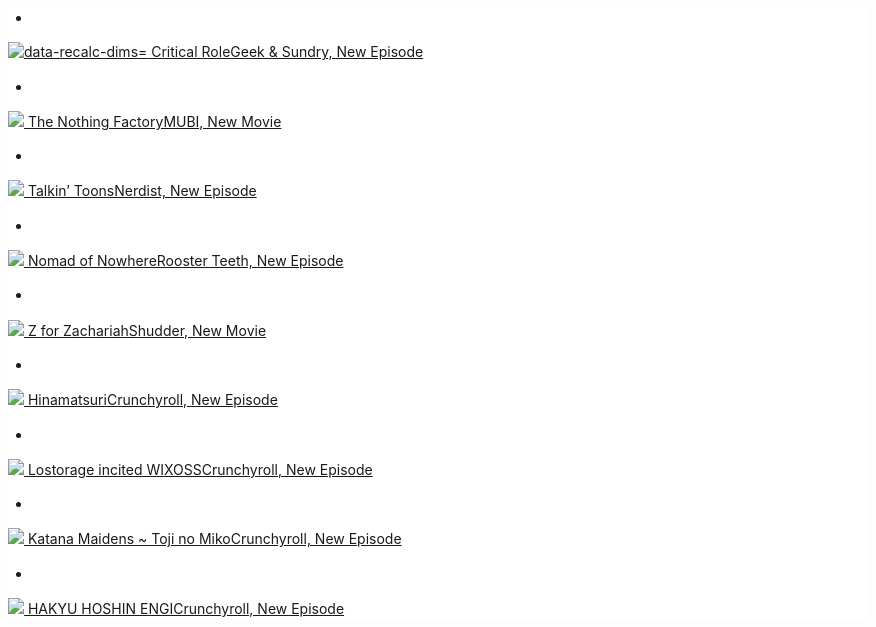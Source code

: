 - 
[![data-recalc-dims=](https://i2.wp.com/vrvblog.co/wp-content/uploads/2018/02/2-200x300.png?resize=200%2C300&#038;ssl=1)
Critical RoleGeek &#038; Sundry, New Episode
](https://vrv.co/series/G63VDNZEY/Critical-Role?utm_source=editorial_vrv&#038;utm_medium=calendar_vrv&#038;utm_campaign=4-13-18)

- 
[![](https://i2.wp.com/vrvblog.co/wp-content/uploads/2018/03/1-1.jpg?w=1170&#038;ssl=1)
The Nothing FactoryMUBI, New Movie
](https://vrv.co/mubi?utm_source=editorial_vrv&#038;utm_medium=calendar_vrv&#038;utm_campaign=4-13-18)

- 
[![](https://i1.wp.com/vrvblog.co/wp-content/uploads/2018/02/3-3.jpg?w=1170&#038;ssl=1)
Talkin&#8217; ToonsNerdist, New Episode
](https://vrv.co/series/GRGGDJ4DR/Talkin-Toons?utm_source=editorial_vrv&#038;utm_medium=calendar_vrv&#038;utm_campaign=4-13-18)

- 
[![](https://i1.wp.com/vrvblog.co/wp-content/uploads/2018/03/nomad.jpg?w=1170&#038;ssl=1)
Nomad of NowhereRooster Teeth, New Episode
](https://vrv.co/series/GRP57KEGR/Nomad-of-Nowhere?utm_source=editorial_vrv&#038;utm_medium=calendar_vrv&#038;utm_campaign=4-13-18)

- 
[![](https://i0.wp.com/vrvblog.co/wp-content/uploads/2018/04/4-2.jpg?w=1170&#038;ssl=1)
Z for ZachariahShudder, New Movie
](https://vrv.co/shudder?utm_source=editorial_vrv&#038;utm_medium=calendar_vrv&#038;utm_campaign=4-13-18)

- 
[![](https://i2.wp.com/vrvblog.co/wp-content/uploads/2018/04/5-2.jpg?w=1170&#038;ssl=1)
HinamatsuriCrunchyroll, New Episode
](https://vrv.co/series/GR79PWJ16/HINAMATSURI?utm_source=editorial_vrv&#038;utm_medium=calendar_vrv&#038;utm_campaign=4-13-18)

- 
[![](https://i0.wp.com/vrvblog.co/wp-content/uploads/2018/04/6-1.jpg?w=1170&#038;ssl=1)
Lostorage incited WIXOSSCrunchyroll, New Episode
](https://vrv.co/series/GRMG1E35R/Lostorage-incited-WIXOSS?utm_source=editorial_vrv&#038;utm_medium=calendar_vrv&#038;utm_campaign=4-13-18)

- 
[![](https://i2.wp.com/vrvblog.co/wp-content/uploads/2018/02/3-7-200x300.jpg?resize=200%2C300&#038;ssl=1)
Katana Maidens ~ Toji no MikoCrunchyroll, New Episode
](https://vrv.co/series/GY9P1KVER/Katana-Maidens-Toji-No-Miko?utm_source=editorial_vrv&#038;utm_medium=calendar_vrv&#038;utm_campaign=4-13-18)

- 
[![](https://i0.wp.com/vrvblog.co/wp-content/uploads/2018/02/4-6-200x300.jpg?resize=200%2C300&#038;ssl=1)
HAKYU HOSHIN ENGICrunchyroll, New Episode
](https://vrv.co/series/GY9P7JN9R/HAKYU-HOSHIN-ENGI?utm_source=editorial_vrv&#038;utm_medium=calendar_vrv&#038;utm_campaign=4-13-18)
